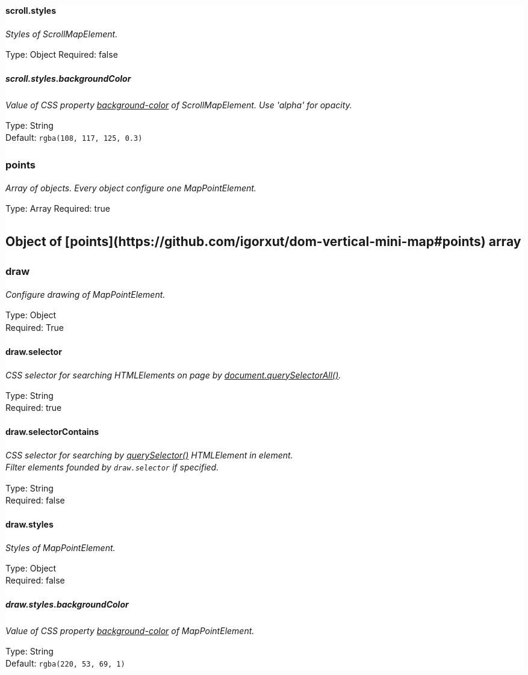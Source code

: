 <h4>scroll.styles</h4>

<i>Styles of ScrollMapElement.</i>

Type: Object
Required: false

<h5>scroll.styles.backgroundColor</h5>

<i>Value of CSS property [background-color](https://developer.mozilla.org/en-US/docs/Web/CSS/background-color) of ScrollMapElement. Use 'alpha' for opacity.</i>

Type: String  
Default: `rgba(108, 117, 125, 0.3)`

<h3>points</h3>

<i>Array of objects. Every object configure one MapPointElement.</i>

Type: Array
Required: true

<h2>Object of [points](https://github.com/igorxut/dom-vertical-mini-map#points) array</h2>

<h3>draw</h3>

<i>Configure drawing of MapPointElement.</i>

Type: Object  
Required: True

<h4>draw.selector</h4>

<i>CSS selector for searching HTMLElements on page by [document.querySelectorAll()](https://developer.mozilla.org/en-US/docs/Web/API/Document/querySelectorAll).</i>

Type: String  
Required: true

<h4>draw.selectorContains</h4>

<i>CSS selector for searching by [querySelector()](https://developer.mozilla.org/en-US/docs/Web/API/Document/querySelector) HTMLElement in element.  
Filter elements founded by `draw.selector` if specified.</i>

Type: String  
Required: false

<h4>draw.styles</h4>

<i>Styles of MapPointElement.</i>

Type: Object  
Required: false

<h5>draw.styles.backgroundColor</h5>

<i>Value of CSS property [background-color](https://developer.mozilla.org/en-US/docs/Web/CSS/background-color) of MapPointElement.</i>

Type: String  
Default: `rgba(220, 53, 69, 1)`
